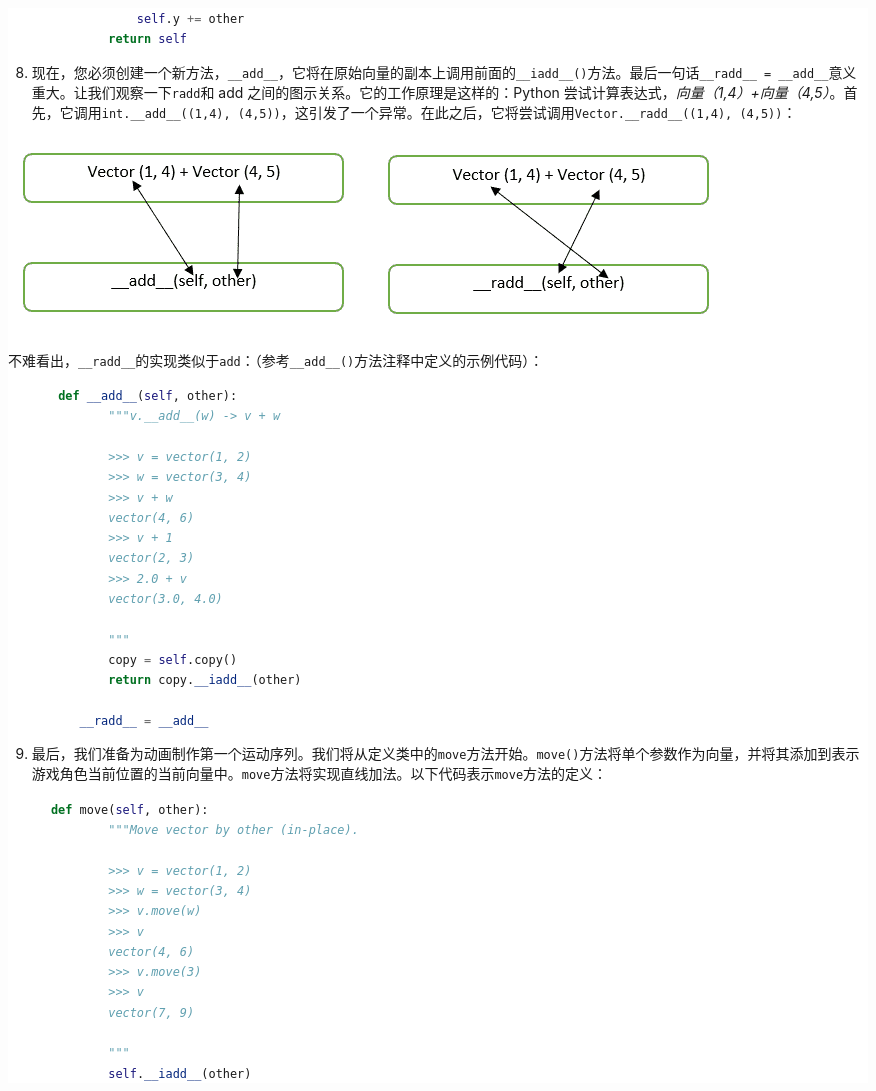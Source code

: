 ```py
                  self.y += other
              return self
```

8.  现在，您必须创建一个新方法，`__add__`，它将在原始向量的副本上调用前面的`__iadd__()`方法。最后一句话`__radd__ = __add__`意义重大。让我们观察一下`radd`和 add 之间的图示关系。它的工作原理是这样的：Python 尝试计算表达式，*向量（1,4）+向量（4,5）*。首先，它调用`int.__add__((1,4), (4,5))`，这引发了一个异常。在此之后，它将尝试调用`Vector.__radd__((1,4), (4,5))`：

![](img/3bc12aac-5ec9-44c4-b189-2339422283c9.png)

不难看出，`__radd__`的实现类似于`add`：（参考`__add__()`方法注释中定义的示例代码）：

```py
       def __add__(self, other):
              """v.__add__(w) -> v + w

              >>> v = vector(1, 2)
              >>> w = vector(3, 4)
              >>> v + w
              vector(4, 6)
              >>> v + 1
              vector(2, 3)
              >>> 2.0 + v
              vector(3.0, 4.0)

              """
              copy = self.copy()
              return copy.__iadd__(other)

          __radd__ = __add__
```

9.  最后，我们准备为动画制作第一个运动序列。我们将从定义类中的`move`方法开始。`move()`方法将单个参数作为向量，并将其添加到表示游戏角色当前位置的当前向量中。`move`方法将实现直线加法。以下代码表示`move`方法的定义：

```py
      def move(self, other):
              """Move vector by other (in-place).

              >>> v = vector(1, 2)
              >>> w = vector(3, 4)
              >>> v.move(w)
              >>> v
              vector(4, 6)
              >>> v.move(3)
              >>> v
              vector(7, 9)

              """
              self.__iadd__(other)
```
